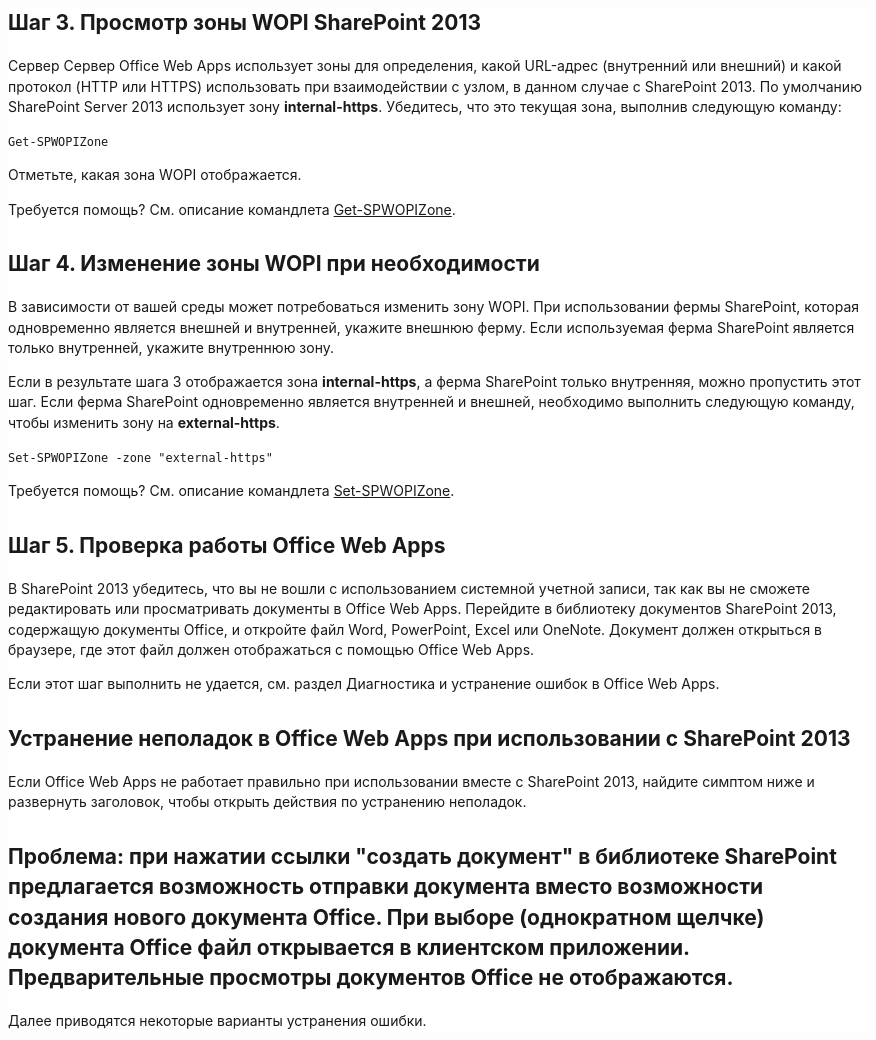 ## Шаг 3. Просмотр зоны WOPI SharePoint 2013

Сервер Сервер Office Web Apps использует зоны для определения, какой URL-адрес (внутренний или внешний) и какой протокол (HTTP или HTTPS) использовать при взаимодействии с узлом, в данном случае с SharePoint 2013. По умолчанию SharePoint Server 2013 использует зону **internal-https**. Убедитесь, что это текущая зона, выполнив следующую команду:

    Get-SPWOPIZone

Отметьте, какая зона WOPI отображается.

Требуется помощь? См. описание командлета [Get-SPWOPIZone](https://docs.microsoft.com/en-us/powershell/module/sharepoint-server/Get-SPWOPIZone?view=sharepoint-ps).

## Шаг 4. Изменение зоны WOPI при необходимости

В зависимости от вашей среды может потребоваться изменить зону WOPI. При использовании фермы SharePoint, которая одновременно является внешней и внутренней, укажите внешнюю ферму. Если используемая ферма SharePoint является только внутренней, укажите внутреннюю зону.

Если в результате шага 3 отображается зона **internal-https**, а ферма SharePoint только внутренняя, можно пропустить этот шаг. Если ферма SharePoint одновременно является внутренней и внешней, необходимо выполнить следующую команду, чтобы изменить зону на **external-https**.

    Set-SPWOPIZone -zone "external-https"

Требуется помощь? См. описание командлета [Set-SPWOPIZone](https://docs.microsoft.com/en-us/powershell/module/sharepoint-server/Set-SPWOPIZone?view=sharepoint-ps).

## Шаг 5. Проверка работы Office Web Apps

В SharePoint 2013 убедитесь, что вы не вошли с использованием системной учетной записи, так как вы не сможете редактировать или просматривать документы в Office Web Apps. Перейдите в библиотеку документов SharePoint 2013, содержащую документы Office, и откройте файл Word, PowerPoint, Excel или OneNote. Документ должен открыться в браузере, где этот файл должен отображаться с помощью Office Web Apps.

Если этот шаг выполнить не удается, см. раздел Диагностика и устранение ошибок в Office Web Apps.

## Устранение неполадок в Office Web Apps при использовании с SharePoint 2013

Если Office Web Apps не работает правильно при использовании вместе с SharePoint 2013, найдите симптом ниже и развернуть заголовок, чтобы открыть действия по устранению неполадок.

## Проблема: при нажатии ссылки "создать документ" в библиотеке SharePoint предлагается возможность отправки документа вместо возможности создания нового документа Office. При выборе (однократном щелчке) документа Office файл открывается в клиентском приложении. Предварительные просмотры документов Office не отображаются.

Далее приводятся некоторые варианты устранения ошибки.
